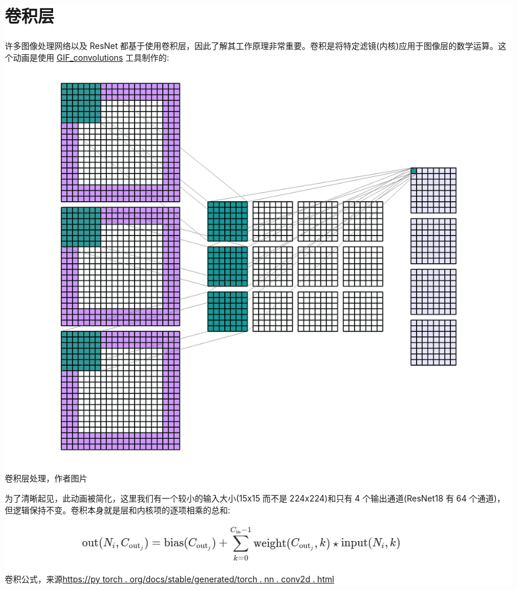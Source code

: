 # 卷积层

许多图像处理网络以及 ResNet 都基于使用卷积层，因此了解其工作原理非常重要。卷积是将特定滤镜(内核)应用于图像层的数学运算。这个动画是使用 [GIF_convolutions](https://github.com/AxelThevenot/GIF_convolutions) 工具制作的:

![](img/07e6890131f6947ac7fe03fc06359132.png)

卷积层处理，作者图片

为了清晰起见，此动画被简化，这里我们有一个较小的输入大小(15x15 而不是 224x224)和只有 4 个输出通道(ResNet18 有 64 个通道)，但逻辑保持不变。卷积本身就是层和内核项的逐项相乘的总和:

![](img/779914eba72d8fc0500382a4ec3962d1.png)

卷积公式，来源[https://py torch . org/docs/stable/generated/torch . nn . conv2d . html](https://pytorch.org/docs/stable/generated/torch.nn.Conv2d.html)
